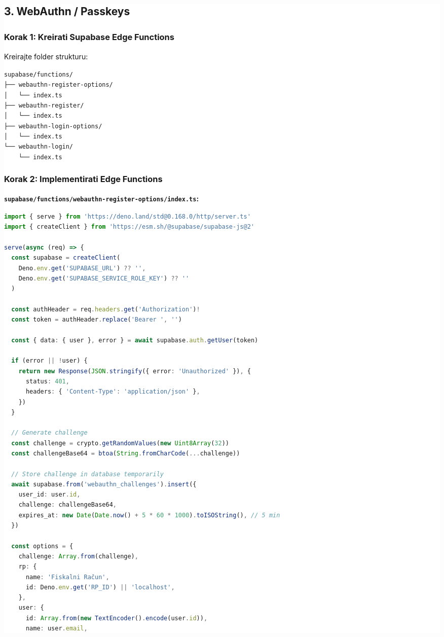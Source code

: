 
## 3. WebAuthn / Passkeys

### Korak 1: Kreirati Supabase Edge Functions

Kreirajte folder strukturu:

```
supabase/functions/
├── webauthn-register-options/
│   └── index.ts
├── webauthn-register/
│   └── index.ts
├── webauthn-login-options/
│   └── index.ts
└── webauthn-login/
    └── index.ts
```

### Korak 2: Implementirati Edge Functions

**`supabase/functions/webauthn-register-options/index.ts`:**

```typescript
import { serve } from 'https://deno.land/std@0.168.0/http/server.ts'
import { createClient } from 'https://esm.sh/@supabase/supabase-js@2'

serve(async (req) => {
  const supabase = createClient(
    Deno.env.get('SUPABASE_URL') ?? '',
    Deno.env.get('SUPABASE_SERVICE_ROLE_KEY') ?? ''
  )

  const authHeader = req.headers.get('Authorization')!
  const token = authHeader.replace('Bearer ', '')
  
  const { data: { user }, error } = await supabase.auth.getUser(token)
  
  if (error || !user) {
    return new Response(JSON.stringify({ error: 'Unauthorized' }), {
      status: 401,
      headers: { 'Content-Type': 'application/json' },
    })
  }

  // Generate challenge
  const challenge = crypto.getRandomValues(new Uint8Array(32))
  const challengeBase64 = btoa(String.fromCharCode(...challenge))

  // Store challenge in database temporarily
  await supabase.from('webauthn_challenges').insert({
    user_id: user.id,
    challenge: challengeBase64,
    expires_at: new Date(Date.now() + 5 * 60 * 1000).toISOString(), // 5 min
  })

  const options = {
    challenge: Array.from(challenge),
    rp: {
      name: 'Fiskalni Račun',
      id: Deno.env.get('RP_ID') || 'localhost',
    },
    user: {
      id: Array.from(new TextEncoder().encode(user.id)),
      name: user.email,
```